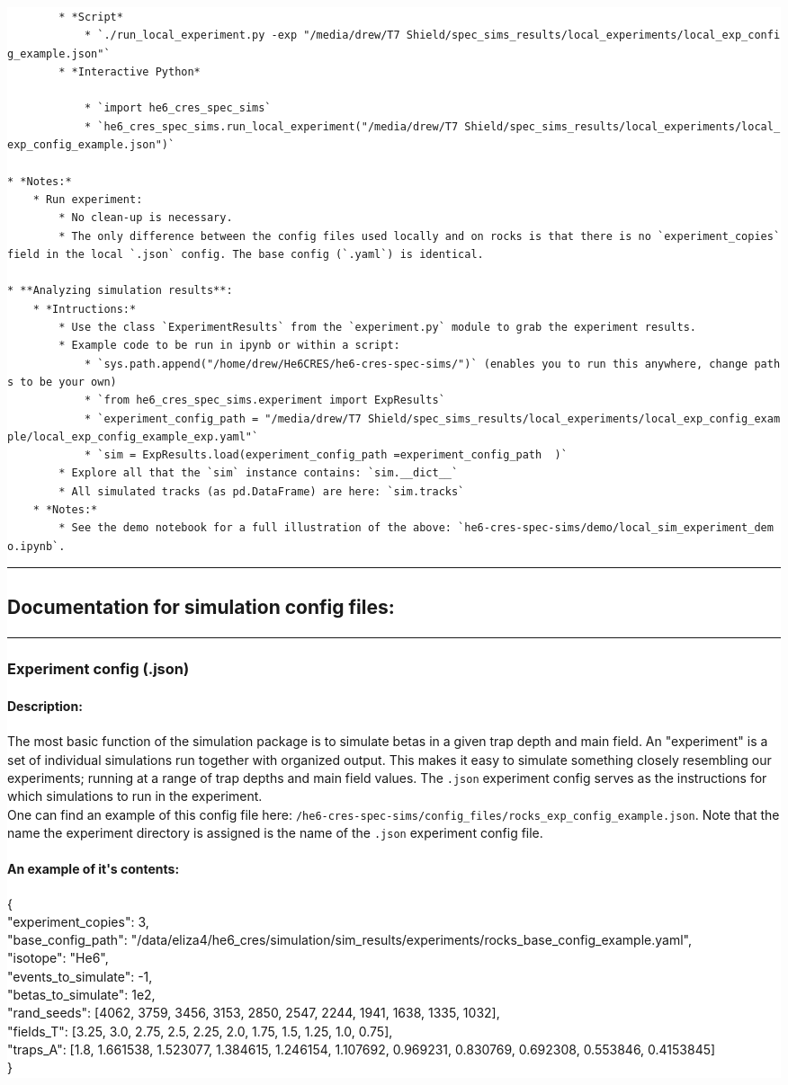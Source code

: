   			* *Script*
				* `./run_local_experiment.py -exp "/media/drew/T7 Shield/spec_sims_results/local_experiments/local_exp_config_example.json"`
     		* *Interactive Python*

         		* `import he6_cres_spec_sims`
           		* `he6_cres_spec_sims.run_local_experiment("/media/drew/T7 Shield/spec_sims_results/local_experiments/local_exp_config_example.json")`  

	* *Notes:*
		* Run experiment:
			* No clean-up is necessary. 
			* The only difference between the config files used locally and on rocks is that there is no `experiment_copies` field in the local `.json` config. The base config (`.yaml`) is identical. 

	* **Analyzing simulation results**: 
		* *Intructions:* 
			* Use the class `ExperimentResults` from the `experiment.py` module to grab the experiment results. 
			* Example code to be run in ipynb or within a script: 
				* `sys.path.append("/home/drew/He6CRES/he6-cres-spec-sims/")` (enables you to run this anywhere, change paths to be your own)
				* `from he6_cres_spec_sims.experiment import ExpResults`
				* `experiment_config_path = "/media/drew/T7 Shield/spec_sims_results/local_experiments/local_exp_config_example/local_exp_config_example_exp.yaml"`
				* `sim = ExpResults.load(experiment_config_path =experiment_config_path  )`
			* Explore all that the `sim` instance contains: `sim.__dict__`
			* All simulated tracks (as pd.DataFrame) are here: `sim.tracks`
		* *Notes:*
			* See the demo notebook for a full illustration of the above: `he6-cres-spec-sims/demo/local_sim_experiment_demo.ipynb`.

--------------------------------------------------------------------------------

## Documentation for simulation config files: 

--------------------------------------------------------------------------------

### Experiment config (.json)

#### Description:

The most basic function of the simulation package is to simulate betas in a given trap depth and main field. An "experiment" is a set of individual simulations run together with organized output. This makes it easy to simulate something closely resembling our experiments; running at a range of trap depths and main field values. The `.json` experiment config serves as the instructions for which simulations to run in the experiment.     
One can find an example of this config file here: `/he6-cres-spec-sims/config_files/rocks_exp_config_example.json`. Note that the name the experiment directory is assigned is the name of the `.json` experiment config file. 

#### An example of it's contents: 

{  
"experiment_copies": 3,    
"base_config_path": "/data/eliza4/he6_cres/simulation/sim_results/experiments/rocks_base_config_example.yaml",   
"isotope": "He6",   
"events_to_simulate": -1,   
"betas_to_simulate": 1e2,   
"rand_seeds": [4062, 3759, 3456, 3153, 2850, 2547, 2244, 1941, 1638, 1335, 1032],   
"fields_T": [3.25, 3.0, 2.75, 2.5, 2.25, 2.0, 1.75, 1.5, 1.25, 1.0, 0.75],   
"traps_A": [1.8, 1.661538, 1.523077, 1.384615, 1.246154, 1.107692, 0.969231, 0.830769, 0.692308, 0.553846, 0.4153845]  
}
